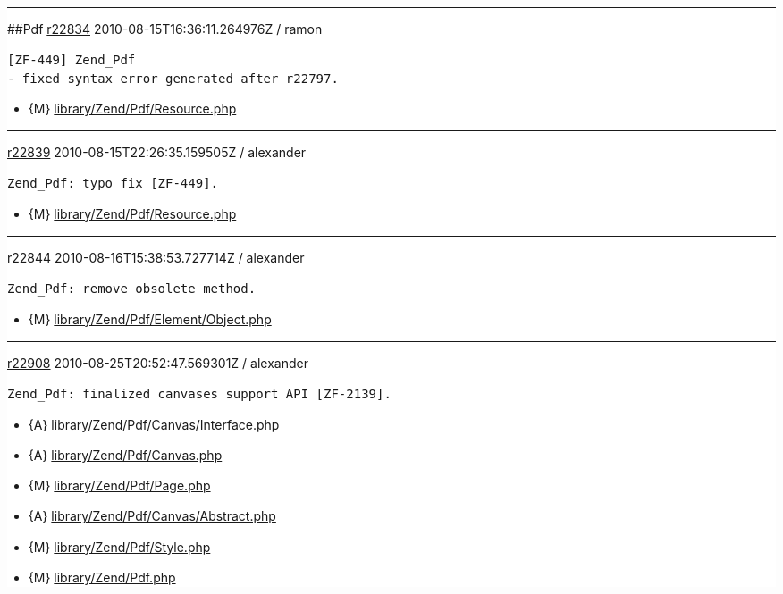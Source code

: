********************************************

##Pdf
[r22834](http://framework.zend.com/code/revision.php?repname=Zend+Framework&path=%2Ftrunk&rev=22834) 2010-08-15T16:36:11.264976Z / ramon

<pre>[ZF-449] Zend_Pdf
- fixed syntax error generated after r22797.
</pre>

 - {M} [library/Zend/Pdf/Resource.php](http://framework.zend.com/code/diff.php?repname=Zend+Framework&path=%2Ftrunk%2Flibrary%2FZend%2FPdf%2FResource.php&rev=22834)

********************************************

[r22839](http://framework.zend.com/code/revision.php?repname=Zend+Framework&path=%2Ftrunk&rev=22839) 2010-08-15T22:26:35.159505Z / alexander

<pre>Zend_Pdf: typo fix [ZF-449].
</pre>

 - {M} [library/Zend/Pdf/Resource.php](http://framework.zend.com/code/diff.php?repname=Zend+Framework&path=%2Ftrunk%2Flibrary%2FZend%2FPdf%2FResource.php&rev=22839)

********************************************

[r22844](http://framework.zend.com/code/revision.php?repname=Zend+Framework&path=%2Ftrunk&rev=22844) 2010-08-16T15:38:53.727714Z / alexander

<pre>Zend_Pdf: remove obsolete method.
</pre>

 - {M} [library/Zend/Pdf/Element/Object.php](http://framework.zend.com/code/diff.php?repname=Zend+Framework&path=%2Ftrunk%2Flibrary%2FZend%2FPdf%2FElement%2FObject.php&rev=22844)

********************************************

[r22908](http://framework.zend.com/code/revision.php?repname=Zend+Framework&path=%2Ftrunk&rev=22908) 2010-08-25T20:52:47.569301Z / alexander

<pre>Zend_Pdf: finalized canvases support API [ZF-2139].
</pre>

 - {A} [library/Zend/Pdf/Canvas/Interface.php](http://framework.zend.com/code/diff.php?repname=Zend+Framework&path=%2Ftrunk%2Flibrary%2FZend%2FPdf%2FCanvas%2FInterface.php&rev=22908)

 - {A} [library/Zend/Pdf/Canvas.php](http://framework.zend.com/code/diff.php?repname=Zend+Framework&path=%2Ftrunk%2Flibrary%2FZend%2FPdf%2FCanvas.php&rev=22908)

 - {M} [library/Zend/Pdf/Page.php](http://framework.zend.com/code/diff.php?repname=Zend+Framework&path=%2Ftrunk%2Flibrary%2FZend%2FPdf%2FPage.php&rev=22908)

 - {A} [library/Zend/Pdf/Canvas/Abstract.php](http://framework.zend.com/code/diff.php?repname=Zend+Framework&path=%2Ftrunk%2Flibrary%2FZend%2FPdf%2FCanvas%2FAbstract.php&rev=22908)

 - {M} [library/Zend/Pdf/Style.php](http://framework.zend.com/code/diff.php?repname=Zend+Framework&path=%2Ftrunk%2Flibrary%2FZend%2FPdf%2FStyle.php&rev=22908)

 - {M} [library/Zend/Pdf.php](http://framework.zend.com/code/diff.php?repname=Zend+Framework&path=%2Ftrunk%2Flibrary%2FZend%2FPdf.php&rev=22908)
